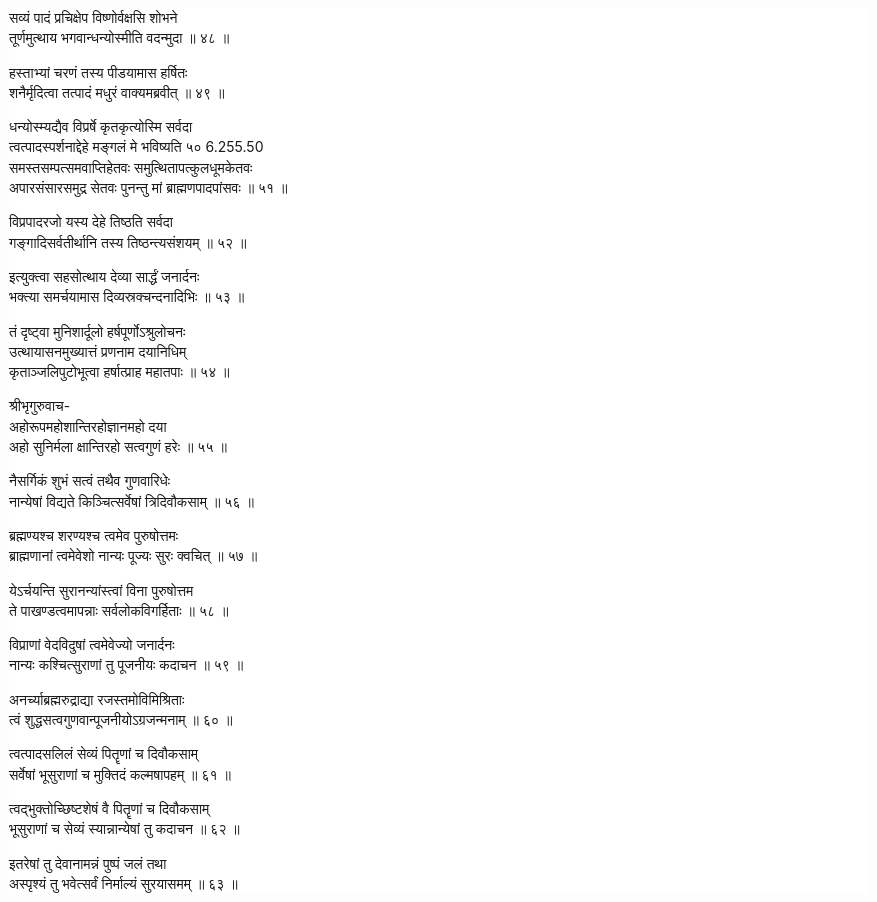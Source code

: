 
सव्यं पादं प्रचिक्षेप विष्णोर्वक्षसि शोभने  
तूर्णमुत्थाय भगवान्धन्योस्मीति वदन्मुदा ॥ ४८ ॥


हस्ताभ्यां चरणं तस्य पीडयामास हर्षितः  
शनैर्मृदित्वा तत्पादं मधुरं वाक्यमब्रवीत् ॥ ४९ ॥


धन्योस्म्यद्यैव विप्रर्षे कृतकृत्योस्मि सर्वदा  
त्वत्पादस्पर्शनाद्देहे मङ्गलं मे भविष्यति ५० 6.255.50  
समस्तसम्पत्समवाप्तिहेतवः समुत्थितापत्कुलधूमकेतवः  
अपारसंसारसमुद्र सेतवः पुनन्तु मां ब्राह्मणपादपांसवः ॥ ५१ ॥


विप्रपादरजो यस्य देहे तिष्ठति सर्वदा  
गङ्गादिसर्वतीर्थानि तस्य तिष्ठन्त्यसंशयम् ॥ ५२ ॥


इत्युक्त्वा सहसोत्थाय देव्या सार्द्धं जनार्दनः  
भक्त्या समर्चयामास दिव्यस्रक्चन्दनादिभिः ॥ ५३ ॥


तं दृष्ट्वा मुनिशार्दूलो हर्षपूर्णोऽश्रुलोचनः  
उत्थायासनमुख्यात्तं प्रणनाम दयानिधिम्  
कृताञ्जलिपुटोभूत्वा हर्षात्प्राह महातपाः ॥ ५४ ॥


श्रीभृगुरुवाच-  
अहोरूपमहोशान्तिरहोज्ञानमहो दया  
अहो सुनिर्मला क्षान्तिरहो सत्वगुणं हरेः ॥ ५५ ॥


नैसर्गिकं शुभं सत्वं तथैव गुणवारिधेः  
नान्येषां विद्यते किञ्चित्सर्वेषां त्रिदिवौकसाम् ॥ ५६ ॥


ब्रह्मण्यश्च शरण्यश्च त्वमेव पुरुषोत्तमः  
ब्राह्मणानां त्वमेवेशो नान्यः पूज्यः सुरः क्वचित् ॥ ५७ ॥


येऽर्चयन्ति सुरानन्यांस्त्वां विना पुरुषोत्तम  
ते पाखण्डत्वमापन्नाः सर्वलोकविगर्हिताः ॥ ५८ ॥


विप्राणां वेदविदुषां त्वमेवेज्यो जनार्दनः  
नान्यः कश्चित्सुराणां तु पूजनीयः कदाचन ॥ ५९ ॥


अनर्च्याब्रह्मरुद्राद्या रजस्तमोविमिश्रिताः  
त्वं शुद्धसत्वगुणवान्पूजनीयोऽग्रजन्मनाम् ॥ ६० ॥


त्वत्पादसलिलं सेव्यं पितॄणां च दिवौकसाम्  
सर्वेषां भूसुराणां च मुक्तिदं कल्मषापहम् ॥ ६१ ॥


त्वद्भुक्तोच्छिष्टशेषं वै पितॄणां च दिवौकसाम्  
भूसुराणां च सेव्यं स्यान्नान्येषां तु कदाचन ॥ ६२ ॥


इतरेषां तु देवानामन्नं पुष्पं जलं तथा  
अस्पृश्यं तु भवेत्सर्वं निर्माल्यं सुरयासमम् ॥ ६३ ॥


